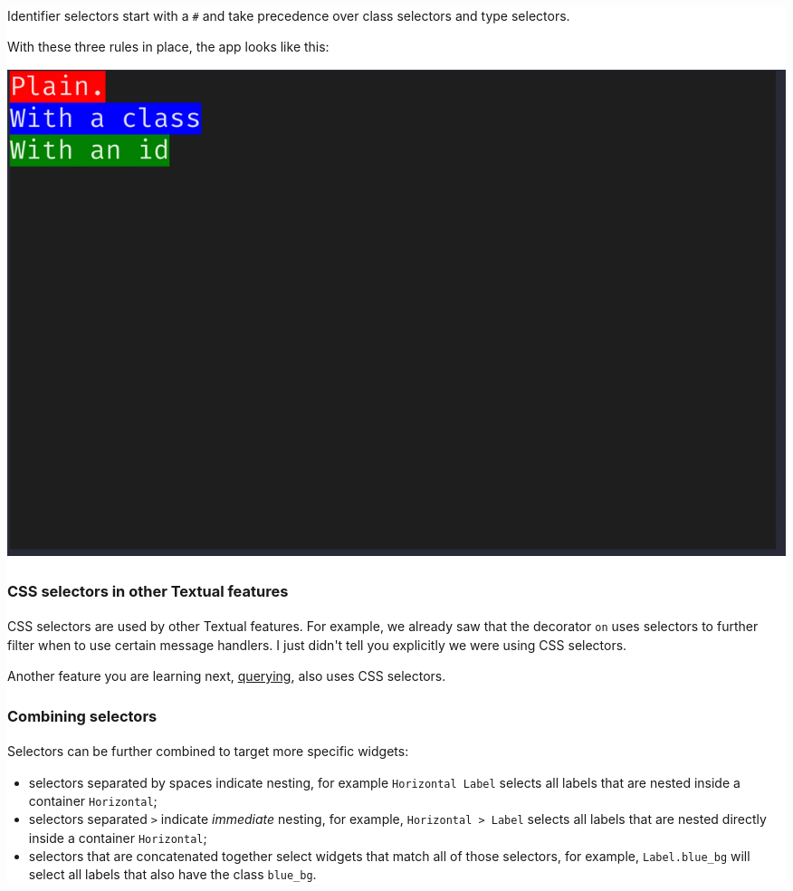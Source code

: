 Identifier selectors start with a `#` and take precedence over class selectors and type selectors.

With these three rules in place, the app looks like this:

![A Textual app with three differently-coloured labels that showcase the basic Textual CSS selectors and their precedence rules.](_css_selectors.webp "Labels coloured via Textual CSS.")


### CSS selectors in other Textual features

CSS selectors are used by other Textual features.
For example, we already saw that the decorator `on` uses selectors to further filter when to use certain message handlers.
I just didn't tell you explicitly we were using CSS selectors.

Another feature you are learning next, [querying](#querying), also uses CSS selectors.


### Combining selectors

Selectors can be further combined to target more specific widgets:

 - selectors separated by spaces indicate nesting, for example `Horizontal Label` selects all labels that are nested inside a container `Horizontal`;
 - selectors separated `>` indicate _immediate_ nesting, for example, `Horizontal > Label` selects all labels that are nested directly inside a container `Horizontal`;
 - selectors that are concatenated together select widgets that match all of those selectors, for example, `Label.blue_bg` will select all labels that also have the class `blue_bg`.
